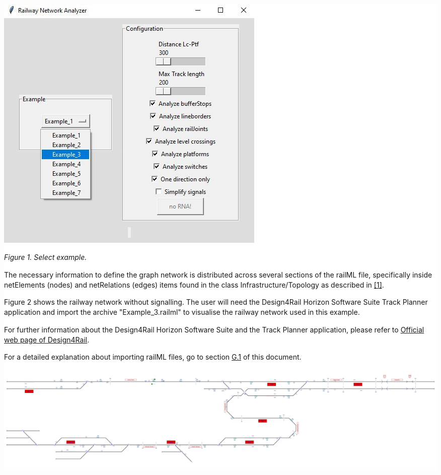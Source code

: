 ![Figure 1](select_example.jpg "Figure 1")

*Figure 1. Select example.*

The necessary information to define the graph network is distributed across several sections of the railML file, specifically inside netElements (nodes) and netRelations (edges) items found in the class Infrastructure/Topology as described in [[1]](#references).

Figure 2 shows the railway network without signalling. The user will need the Design4Rail Horizon Software Suite Track Planner application and import the archive "Example_3.railml" to visualise the railway network used in this example. 

For further information about the Design4Rail Horizon Software Suite and the Track Planner application, please refer to [Official web page of Design4Rail](https://design4rail.com/service/d4rhorizon/#section-downloadHorizon).

For a detailed explanation about importing railML files, go to section [G.1](#g1-obtaining-the-interlocking-table-in-design4rail) of this document. 

![Figure 2](Figure0.jpg "Figure 2")
